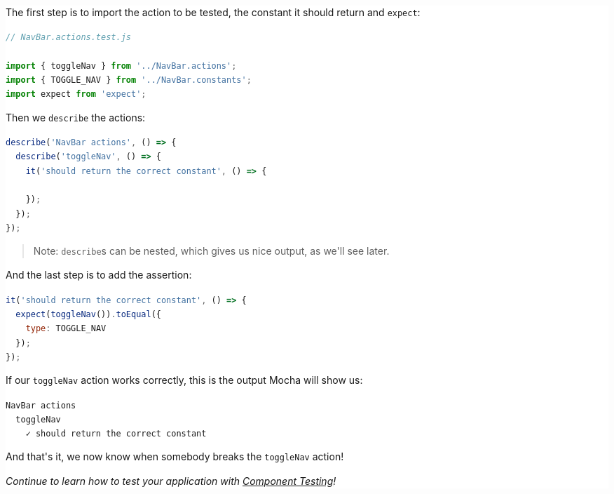 The first step is to import the action to be tested, the constant it should
return and `expect`:

```javascript
// NavBar.actions.test.js

import { toggleNav } from '../NavBar.actions';
import { TOGGLE_NAV } from '../NavBar.constants';
import expect from 'expect';
```

Then we `describe` the actions:

```javascript
describe('NavBar actions', () => {
  describe('toggleNav', () => {
    it('should return the correct constant', () => {

    });
  });
});
```

> Note: `describe`s can be nested, which gives us nice output, as we'll see later.

And the last step is to add the assertion:

```javascript
it('should return the correct constant', () => {
  expect(toggleNav()).toEqual({
    type: TOGGLE_NAV
  });
});
```

If our `toggleNav` action works correctly, this is the output Mocha will show us:

```
NavBar actions
  toggleNav
    ✓ should return the correct constant
```

And that's it, we now know when somebody breaks the `toggleNav` action!

*Continue to learn how to test your application with [Component Testing](component-testing.md)!*
